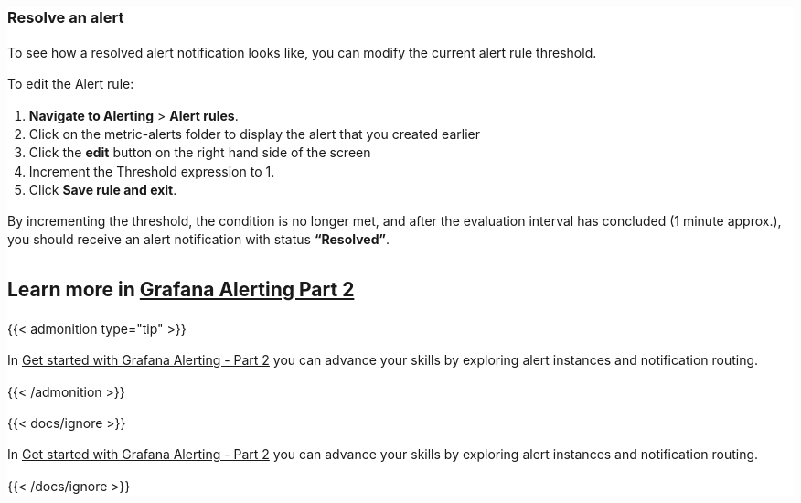 ### Resolve an alert

To see how a resolved alert notification looks like, you can modify the current alert rule threshold.

To edit the Alert rule:

1. **Navigate to Alerting** \> **Alert rules**.
2. Click on the metric-alerts folder to display the alert that you created earlier
3. Click the **edit** button on the right hand side of the screen
4. Increment the Threshold expression to 1.
5. Click **Save rule and exit**.

By incrementing the threshold, the condition is no longer met, and after the evaluation interval has concluded (1 minute approx.), you should receive an alert notification with status **“Resolved”**.





## Learn more in [Grafana Alerting Part 2](http://www.grafana.com/tutorials/alerting-get-started-pt2/)



{{\< admonition type="tip" \>}}

In [Get started with Grafana Alerting - Part 2](http://www.grafana.com/tutorials/alerting-get-started-pt2/) you can advance your skills by exploring alert instances and notification routing.

{{\< /admonition \>}}



{{\< docs/ignore \>}}

In [Get started with Grafana Alerting - Part 2](http://www.grafana.com/tutorials/alerting-get-started-pt2/) you can advance your skills by exploring alert instances and notification routing.

{{\< /docs/ignore \>}}


